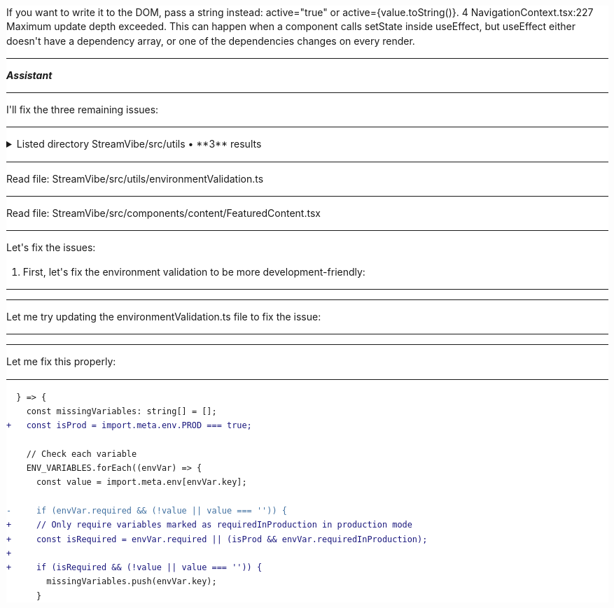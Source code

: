 If you want to write it to the DOM, pass a string instead: active="true" or active={value.toString()}.
4
NavigationContext.tsx:227 Maximum update depth exceeded. This can happen when a component calls setState inside useEffect, but useEffect either doesn't have a dependency array, or one of the dependencies changes on every render.
﻿



---

_**Assistant**_



---

I'll fix the three remaining issues:

---

<details><summary>Listed directory StreamVibe/src/utils • **3** results</summary></details>

---

Read file: StreamVibe/src/utils/environmentValidation.ts

---

Read file: StreamVibe/src/components/content/FeaturedContent.tsx

---

Let's fix the issues:

1. First, let's fix the environment validation to be more development-friendly:

---



---

Let me try updating the environmentValidation.ts file to fix the issue:

---



---

Let me fix this properly:

---

```diff
  } => {
    const missingVariables: string[] = [];
+   const isProd = import.meta.env.PROD === true;
  
    // Check each variable
    ENV_VARIABLES.forEach((envVar) => {
      const value = import.meta.env[envVar.key];
      
-     if (envVar.required && (!value || value === '')) {
+     // Only require variables marked as requiredInProduction in production mode
+     const isRequired = envVar.required || (isProd && envVar.requiredInProduction);
+     
+     if (isRequired && (!value || value === '')) {
        missingVariables.push(envVar.key);
      }
```
